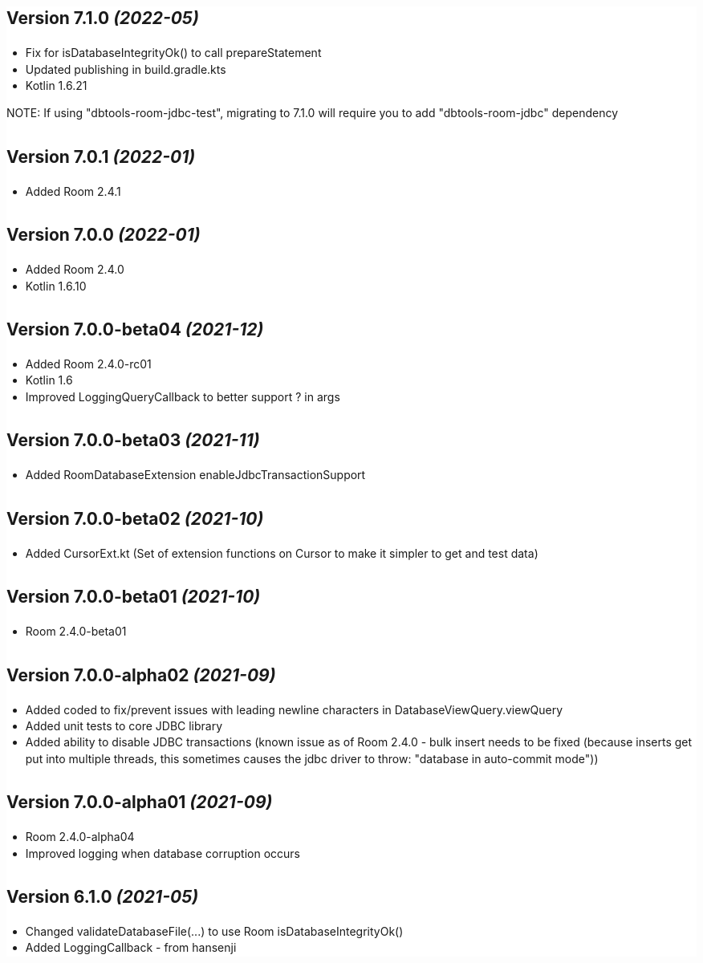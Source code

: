 Version 7.1.0 *(2022-05)*
-------------------------
* Fix for isDatabaseIntegrityOk() to call prepareStatement
* Updated publishing in build.gradle.kts
* Kotlin 1.6.21

NOTE: If using "dbtools-room-jdbc-test", migrating to 7.1.0 will require you to add "dbtools-room-jdbc" dependency 

Version 7.0.1 *(2022-01)*
-------------------------
* Added Room 2.4.1

Version 7.0.0 *(2022-01)*
-------------------------
* Added Room 2.4.0
* Kotlin 1.6.10

Version 7.0.0-beta04 *(2021-12)*
-------------------------
* Added Room 2.4.0-rc01
* Kotlin 1.6
* Improved LoggingQueryCallback to better support ? in args

Version 7.0.0-beta03 *(2021-11)*
-------------------------
* Added RoomDatabaseExtension enableJdbcTransactionSupport 

Version 7.0.0-beta02 *(2021-10)*
-------------------------
* Added CursorExt.kt (Set of extension functions on Cursor to make it simpler to get and test data)

Version 7.0.0-beta01 *(2021-10)*
-------------------------
* Room 2.4.0-beta01

Version 7.0.0-alpha02 *(2021-09)*
-------------------------
* Added coded to fix/prevent issues with leading newline characters in DatabaseViewQuery.viewQuery
* Added unit tests to core JDBC library
* Added ability to disable JDBC transactions (known issue as of Room 2.4.0 - bulk insert needs to be fixed (because inserts get put into multiple threads, this sometimes causes the jdbc driver to throw: "database in auto-commit mode"))

Version 7.0.0-alpha01 *(2021-09)*
-------------------------
* Room 2.4.0-alpha04
* Improved logging when database corruption occurs

Version 6.1.0 *(2021-05)*
-------------------------
* Changed validateDatabaseFile(...) to use Room isDatabaseIntegrityOk()
* Added LoggingCallback - from hansenji
